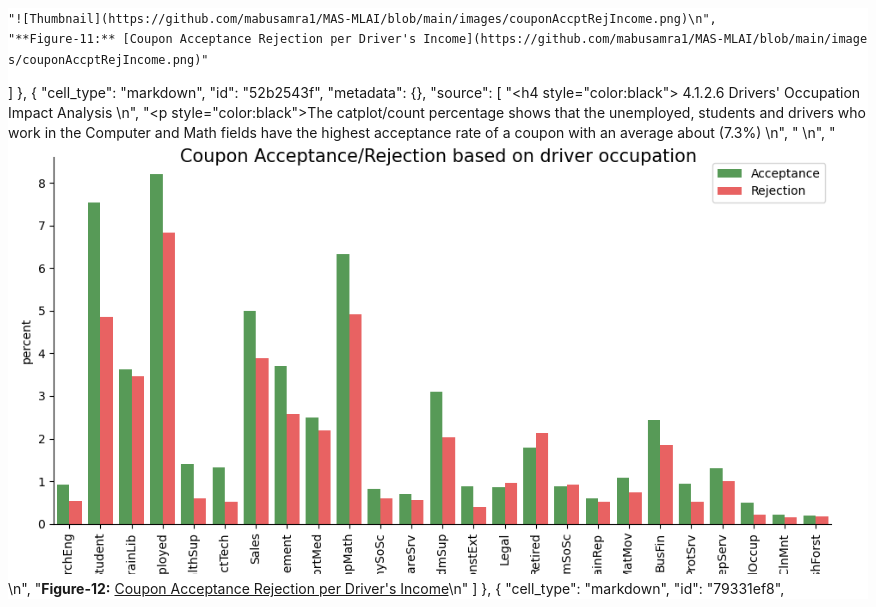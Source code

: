     "![Thumbnail](https://github.com/mabusamra1/MAS-MLAI/blob/main/images/couponAccptRejIncome.png)\n",
    "**Figure-11:** [Coupon Acceptance Rejection per Driver's Income](https://github.com/mabusamra1/MAS-MLAI/blob/main/images/couponAccptRejIncome.png)"
   ]
  },
  {
   "cell_type": "markdown",
   "id": "52b2543f",
   "metadata": {},
   "source": [
    "<h4 style=\"color:black\"> 4.1.2.6 Drivers' Occupation Impact Analysis</h4>  \n",
    "<p style=\"color:black\">The catplot/count percentage shows that the unemployed, students and drivers who work in the Computer and Math fields have the highest acceptance rate of a coupon with an average about ($7.3$%) \n",
    "    \n",
    "![Thumbnail](https://github.com/mabusamra1/MAS-MLAI/blob/main/images/couponAccptRejOccupation.png)\n",
    "**Figure-12:** [Coupon Acceptance Rejection per Driver's Income](https://github.com/mabusamra1/MAS-MLAI/blob/main/images/couponAccptRejOccupation.png)\n"
   ]
  },
  {
   "cell_type": "markdown",
   "id": "79331ef8",